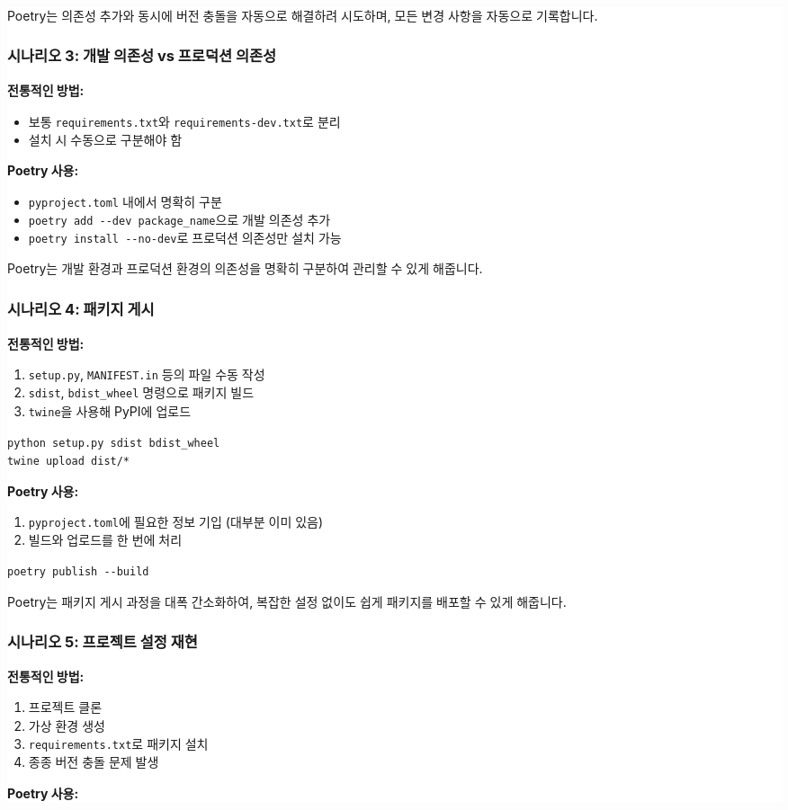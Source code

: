 Poetry는 의존성 추가와 동시에 버전 충돌을 자동으로 해결하려 시도하며, 모든 변경 사항을 자동으로 기록합니다.


### 시나리오 3: 개발 의존성 vs 프로덕션 의존성


**전통적인 방법:**

- 보통 `requirements.txt`와 `requirements-dev.txt`로 분리
- 설치 시 수동으로 구분해야 함

**Poetry 사용:**

- `pyproject.toml` 내에서 명확히 구분
- `poetry add --dev package_name`으로 개발 의존성 추가
- `poetry install --no-dev`로 프로덕션 의존성만 설치 가능

Poetry는 개발 환경과 프로덕션 환경의 의존성을 명확히 구분하여 관리할 수 있게 해줍니다.


### 시나리오 4: 패키지 게시


**전통적인 방법:**

1. `setup.py`, `MANIFEST.in` 등의 파일 수동 작성
1. `sdist`, `bdist_wheel` 명령으로 패키지 빌드
1. `twine`을 사용해 PyPI에 업로드

```shell
python setup.py sdist bdist_wheel
twine upload dist/*

```


**Poetry 사용:**

1. `pyproject.toml`에 필요한 정보 기입 (대부분 이미 있음)
1. 빌드와 업로드를 한 번에 처리

```shell
poetry publish --build

```


Poetry는 패키지 게시 과정을 대폭 간소화하여, 복잡한 설정 없이도 쉽게 패키지를 배포할 수 있게 해줍니다.


### 시나리오 5: 프로젝트 설정 재현


**전통적인 방법:**

1. 프로젝트 클론
1. 가상 환경 생성
1. `requirements.txt`로 패키지 설치
1. 종종 버전 충돌 문제 발생

**Poetry 사용:**
